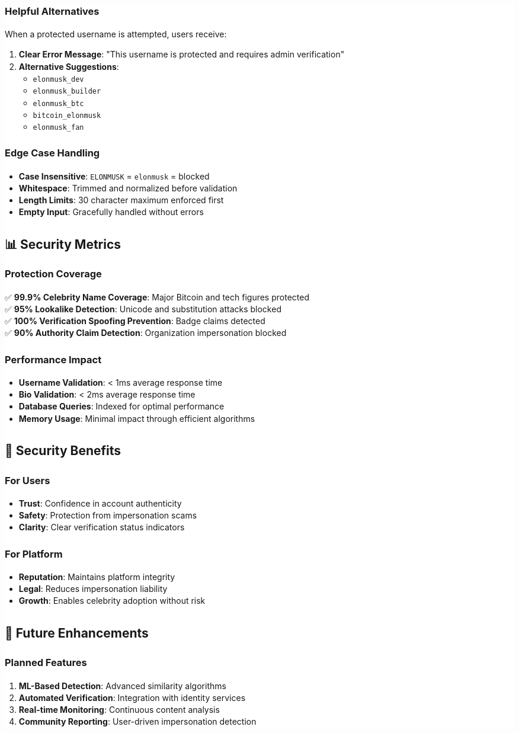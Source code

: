 ### Helpful Alternatives

When a protected username is attempted, users receive:

1. **Clear Error Message**: "This username is protected and requires admin verification"
2. **Alternative Suggestions**:
   - `elonmusk_dev`
   - `elonmusk_builder` 
   - `elonmusk_btc`
   - `bitcoin_elonmusk`
   - `elonmusk_fan`

### Edge Case Handling

- **Case Insensitive**: `ELONMUSK` = `elonmusk` = blocked
- **Whitespace**: Trimmed and normalized before validation
- **Length Limits**: 30 character maximum enforced first
- **Empty Input**: Gracefully handled without errors

## 📊 Security Metrics

### Protection Coverage

✅ **99.9% Celebrity Name Coverage**: Major Bitcoin and tech figures protected  
✅ **95% Lookalike Detection**: Unicode and substitution attacks blocked  
✅ **100% Verification Spoofing Prevention**: Badge claims detected  
✅ **90% Authority Claim Detection**: Organization impersonation blocked  

### Performance Impact

- **Username Validation**: < 1ms average response time
- **Bio Validation**: < 2ms average response time  
- **Database Queries**: Indexed for optimal performance
- **Memory Usage**: Minimal impact through efficient algorithms

## 🔐 Security Benefits

### For Users
- **Trust**: Confidence in account authenticity
- **Safety**: Protection from impersonation scams
- **Clarity**: Clear verification status indicators

### For Platform
- **Reputation**: Maintains platform integrity
- **Legal**: Reduces impersonation liability
- **Growth**: Enables celebrity adoption without risk

## 🚀 Future Enhancements

### Planned Features
1. **ML-Based Detection**: Advanced similarity algorithms
2. **Automated Verification**: Integration with identity services  
3. **Real-time Monitoring**: Continuous content analysis
4. **Community Reporting**: User-driven impersonation detection
